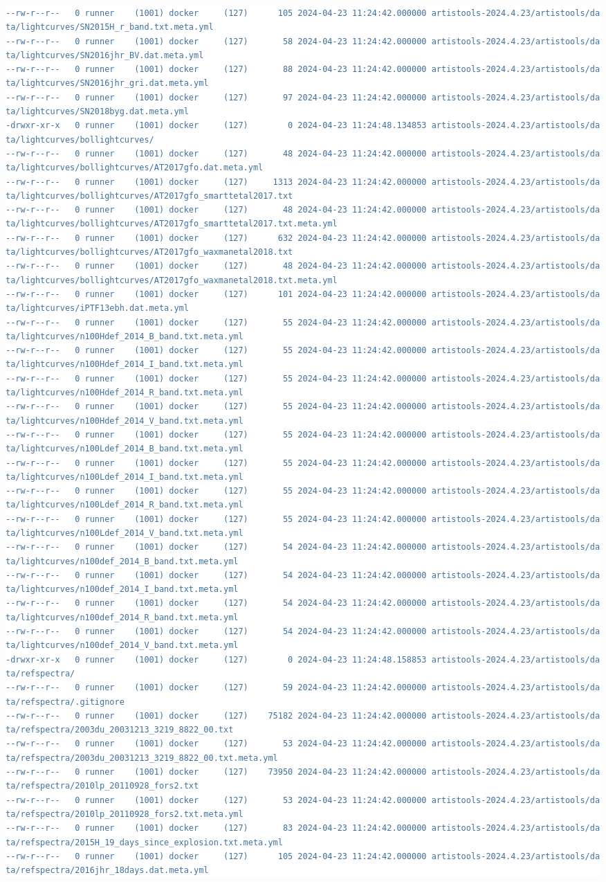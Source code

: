 ```diff
--rw-r--r--   0 runner    (1001) docker     (127)      105 2024-04-23 11:24:42.000000 artistools-2024.4.23/artistools/data/lightcurves/SN2015H_r_band.txt.meta.yml
--rw-r--r--   0 runner    (1001) docker     (127)       58 2024-04-23 11:24:42.000000 artistools-2024.4.23/artistools/data/lightcurves/SN2016jhr_BV.dat.meta.yml
--rw-r--r--   0 runner    (1001) docker     (127)       88 2024-04-23 11:24:42.000000 artistools-2024.4.23/artistools/data/lightcurves/SN2016jhr_gri.dat.meta.yml
--rw-r--r--   0 runner    (1001) docker     (127)       97 2024-04-23 11:24:42.000000 artistools-2024.4.23/artistools/data/lightcurves/SN2018byg.dat.meta.yml
-drwxr-xr-x   0 runner    (1001) docker     (127)        0 2024-04-23 11:24:48.134853 artistools-2024.4.23/artistools/data/lightcurves/bollightcurves/
--rw-r--r--   0 runner    (1001) docker     (127)       48 2024-04-23 11:24:42.000000 artistools-2024.4.23/artistools/data/lightcurves/bollightcurves/AT2017gfo.dat.meta.yml
--rw-r--r--   0 runner    (1001) docker     (127)     1313 2024-04-23 11:24:42.000000 artistools-2024.4.23/artistools/data/lightcurves/bollightcurves/AT2017gfo_smarttetal2017.txt
--rw-r--r--   0 runner    (1001) docker     (127)       48 2024-04-23 11:24:42.000000 artistools-2024.4.23/artistools/data/lightcurves/bollightcurves/AT2017gfo_smarttetal2017.txt.meta.yml
--rw-r--r--   0 runner    (1001) docker     (127)      632 2024-04-23 11:24:42.000000 artistools-2024.4.23/artistools/data/lightcurves/bollightcurves/AT2017gfo_waxmanetal2018.txt
--rw-r--r--   0 runner    (1001) docker     (127)       48 2024-04-23 11:24:42.000000 artistools-2024.4.23/artistools/data/lightcurves/bollightcurves/AT2017gfo_waxmanetal2018.txt.meta.yml
--rw-r--r--   0 runner    (1001) docker     (127)      101 2024-04-23 11:24:42.000000 artistools-2024.4.23/artistools/data/lightcurves/iPTF13ebh.dat.meta.yml
--rw-r--r--   0 runner    (1001) docker     (127)       55 2024-04-23 11:24:42.000000 artistools-2024.4.23/artistools/data/lightcurves/n100Hdef_2014_B_band.txt.meta.yml
--rw-r--r--   0 runner    (1001) docker     (127)       55 2024-04-23 11:24:42.000000 artistools-2024.4.23/artistools/data/lightcurves/n100Hdef_2014_I_band.txt.meta.yml
--rw-r--r--   0 runner    (1001) docker     (127)       55 2024-04-23 11:24:42.000000 artistools-2024.4.23/artistools/data/lightcurves/n100Hdef_2014_R_band.txt.meta.yml
--rw-r--r--   0 runner    (1001) docker     (127)       55 2024-04-23 11:24:42.000000 artistools-2024.4.23/artistools/data/lightcurves/n100Hdef_2014_V_band.txt.meta.yml
--rw-r--r--   0 runner    (1001) docker     (127)       55 2024-04-23 11:24:42.000000 artistools-2024.4.23/artistools/data/lightcurves/n100Ldef_2014_B_band.txt.meta.yml
--rw-r--r--   0 runner    (1001) docker     (127)       55 2024-04-23 11:24:42.000000 artistools-2024.4.23/artistools/data/lightcurves/n100Ldef_2014_I_band.txt.meta.yml
--rw-r--r--   0 runner    (1001) docker     (127)       55 2024-04-23 11:24:42.000000 artistools-2024.4.23/artistools/data/lightcurves/n100Ldef_2014_R_band.txt.meta.yml
--rw-r--r--   0 runner    (1001) docker     (127)       55 2024-04-23 11:24:42.000000 artistools-2024.4.23/artistools/data/lightcurves/n100Ldef_2014_V_band.txt.meta.yml
--rw-r--r--   0 runner    (1001) docker     (127)       54 2024-04-23 11:24:42.000000 artistools-2024.4.23/artistools/data/lightcurves/n100def_2014_B_band.txt.meta.yml
--rw-r--r--   0 runner    (1001) docker     (127)       54 2024-04-23 11:24:42.000000 artistools-2024.4.23/artistools/data/lightcurves/n100def_2014_I_band.txt.meta.yml
--rw-r--r--   0 runner    (1001) docker     (127)       54 2024-04-23 11:24:42.000000 artistools-2024.4.23/artistools/data/lightcurves/n100def_2014_R_band.txt.meta.yml
--rw-r--r--   0 runner    (1001) docker     (127)       54 2024-04-23 11:24:42.000000 artistools-2024.4.23/artistools/data/lightcurves/n100def_2014_V_band.txt.meta.yml
-drwxr-xr-x   0 runner    (1001) docker     (127)        0 2024-04-23 11:24:48.158853 artistools-2024.4.23/artistools/data/refspectra/
--rw-r--r--   0 runner    (1001) docker     (127)       59 2024-04-23 11:24:42.000000 artistools-2024.4.23/artistools/data/refspectra/.gitignore
--rw-r--r--   0 runner    (1001) docker     (127)    75182 2024-04-23 11:24:42.000000 artistools-2024.4.23/artistools/data/refspectra/2003du_20031213_3219_8822_00.txt
--rw-r--r--   0 runner    (1001) docker     (127)       53 2024-04-23 11:24:42.000000 artistools-2024.4.23/artistools/data/refspectra/2003du_20031213_3219_8822_00.txt.meta.yml
--rw-r--r--   0 runner    (1001) docker     (127)    73950 2024-04-23 11:24:42.000000 artistools-2024.4.23/artistools/data/refspectra/2010lp_20110928_fors2.txt
--rw-r--r--   0 runner    (1001) docker     (127)       53 2024-04-23 11:24:42.000000 artistools-2024.4.23/artistools/data/refspectra/2010lp_20110928_fors2.txt.meta.yml
--rw-r--r--   0 runner    (1001) docker     (127)       83 2024-04-23 11:24:42.000000 artistools-2024.4.23/artistools/data/refspectra/2015H_19_days_since_explosion.txt.meta.yml
--rw-r--r--   0 runner    (1001) docker     (127)      105 2024-04-23 11:24:42.000000 artistools-2024.4.23/artistools/data/refspectra/2016jhr_18days.dat.meta.yml
```